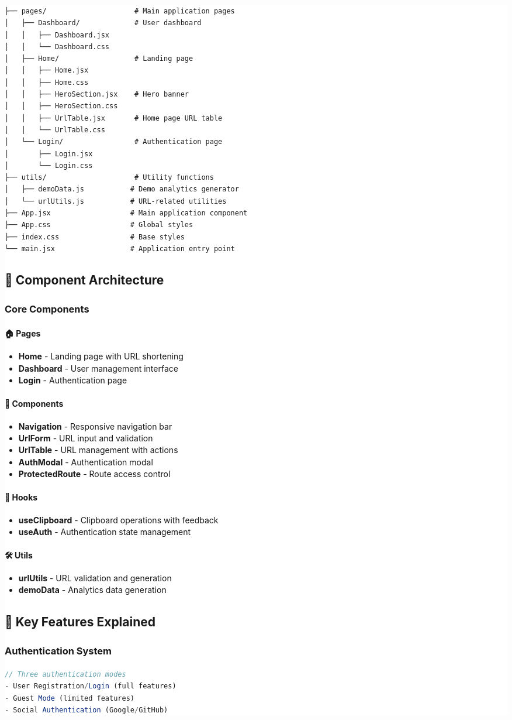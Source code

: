 ```
├── pages/                     # Main application pages
│   ├── Dashboard/             # User dashboard
│   │   ├── Dashboard.jsx
│   │   └── Dashboard.css
│   ├── Home/                  # Landing page
│   │   ├── Home.jsx
│   │   ├── Home.css
│   │   ├── HeroSection.jsx    # Hero banner
│   │   ├── HeroSection.css
│   │   ├── UrlTable.jsx       # Home page URL table
│   │   └── UrlTable.css
│   └── Login/                 # Authentication page
│       ├── Login.jsx
│       └── Login.css
├── utils/                     # Utility functions
│   ├── demoData.js           # Demo analytics generator
│   └── urlUtils.js           # URL-related utilities
├── App.jsx                   # Main application component
├── App.css                   # Global styles
├── index.css                 # Base styles
└── main.jsx                  # Application entry point
```

## 🧩 Component Architecture

### Core Components

#### 🏠 **Pages**
- **Home** - Landing page with URL shortening
- **Dashboard** - User management interface
- **Login** - Authentication page

#### 🔧 **Components**
- **Navigation** - Responsive navigation bar
- **UrlForm** - URL input and validation
- **UrlTable** - URL management with actions
- **AuthModal** - Authentication modal
- **ProtectedRoute** - Route access control

#### 🎣 **Hooks**
- **useClipboard** - Clipboard operations with feedback
- **useAuth** - Authentication state management

#### 🛠️ **Utils**
- **urlUtils** - URL validation and generation
- **demoData** - Analytics data generation

## 🎯 Key Features Explained

### Authentication System
```javascript
// Three authentication modes
- User Registration/Login (full features)
- Guest Mode (limited features)
- Social Authentication (Google/GitHub)
```
